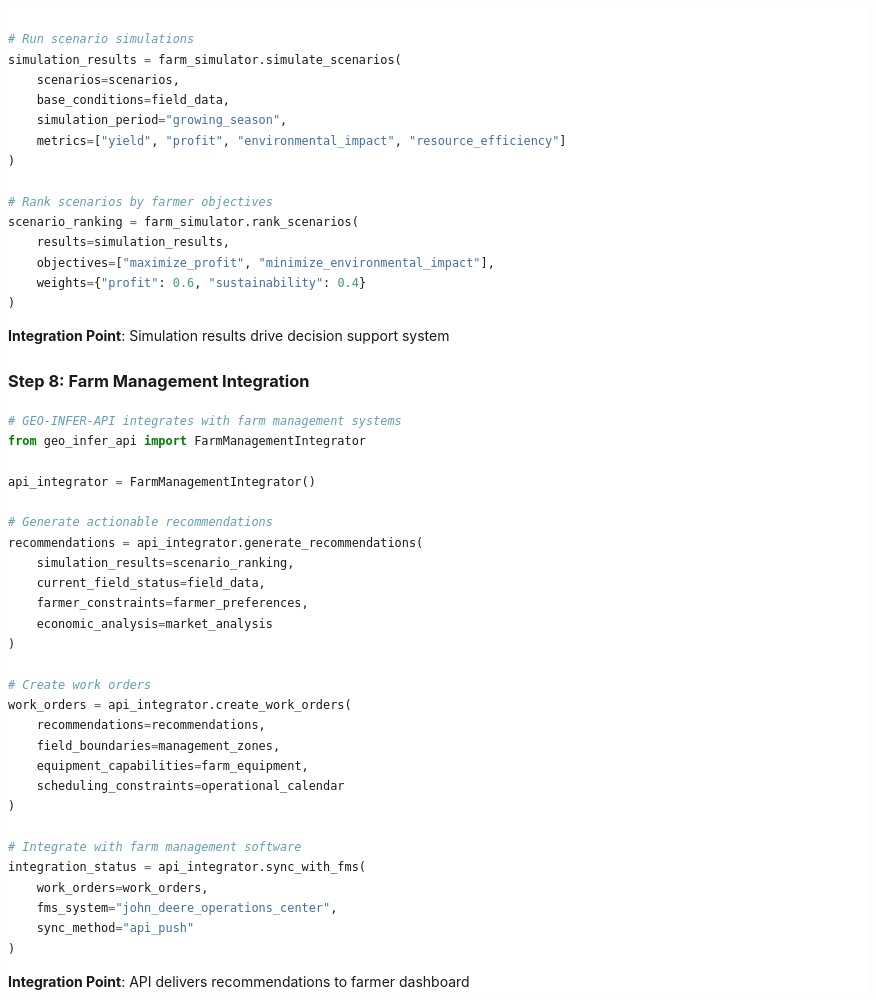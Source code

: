 ```python

# Run scenario simulations
simulation_results = farm_simulator.simulate_scenarios(
    scenarios=scenarios,
    base_conditions=field_data,
    simulation_period="growing_season",
    metrics=["yield", "profit", "environmental_impact", "resource_efficiency"]
)

# Rank scenarios by farmer objectives
scenario_ranking = farm_simulator.rank_scenarios(
    results=simulation_results,
    objectives=["maximize_profit", "minimize_environmental_impact"],
    weights={"profit": 0.6, "sustainability": 0.4}
)
```

**Integration Point**: Simulation results drive decision support system

### **Step 8: Farm Management Integration**
```python
# GEO-INFER-API integrates with farm management systems
from geo_infer_api import FarmManagementIntegrator

api_integrator = FarmManagementIntegrator()

# Generate actionable recommendations
recommendations = api_integrator.generate_recommendations(
    simulation_results=scenario_ranking,
    current_field_status=field_data,
    farmer_constraints=farmer_preferences,
    economic_analysis=market_analysis
)

# Create work orders
work_orders = api_integrator.create_work_orders(
    recommendations=recommendations,
    field_boundaries=management_zones,
    equipment_capabilities=farm_equipment,
    scheduling_constraints=operational_calendar
)

# Integrate with farm management software
integration_status = api_integrator.sync_with_fms(
    work_orders=work_orders,
    fms_system="john_deere_operations_center",
    sync_method="api_push"
)
```

**Integration Point**: API delivers recommendations to farmer dashboard
